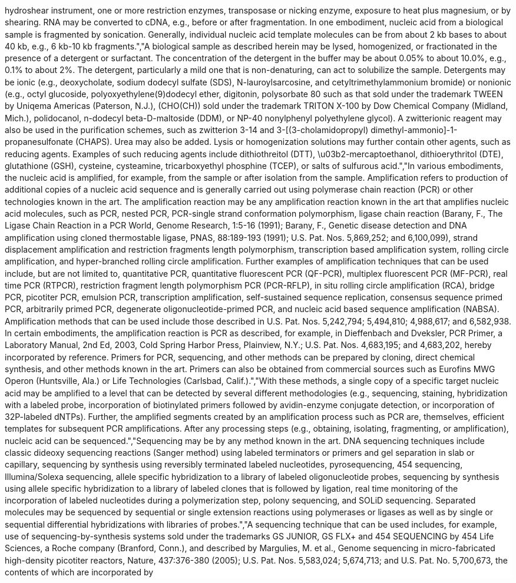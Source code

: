 hydroshear instrument, one or more restriction enzymes, transposase or nicking enzyme, exposure to heat plus magnesium, or by shearing. RNA may be converted to cDNA, e.g., before or after fragmentation. In one embodiment, nucleic acid from a biological sample is fragmented by sonication. Generally, individual nucleic acid template molecules can be from about 2 kb bases to about 40 kb, e.g., 6 kb-10 kb fragments.","A biological sample as described herein may be lysed, homogenized, or fractionated in the presence of a detergent or surfactant. The concentration of the detergent in the buffer may be about 0.05% to about 10.0%, e.g., 0.1% to about 2%. The detergent, particularly a mild one that is non-denaturing, can act to solubilize the sample. Detergents may be ionic (e.g., deoxycholate, sodium dodecyl sulfate (SDS), N-lauroylsarcosine, and cetyltrimethylammonium bromide) or nonionic (e.g., octyl glucoside, polyoxyethylene(9)dodecyl ether, digitonin, polysorbate 80 such as that sold under the trademark TWEEN by Uniqema Americas (Paterson, N.J.), (CHO(CH)) sold under the trademark TRITON X-100 by Dow Chemical Company (Midland, Mich.), polidocanol, n-dodecyl beta-D-maltoside (DDM), or NP-40 nonylphenyl polyethylene glycol). A zwitterionic reagent may also be used in the purification schemes, such as zwitterion 3-14 and 3-[(3-cholamidopropyl) dimethyl-ammonio]-1-propanesulfonate (CHAPS). Urea may also be added. Lysis or homogenization solutions may further contain other agents, such as reducing agents. Examples of such reducing agents include dithiothreitol (DTT), \u03b2-mercaptoethanol, dithioerythritol (DTE), glutathione (GSH), cysteine, cysteamine, tricarboxyethyl phosphine (TCEP), or salts of sulfurous acid.","In various embodiments, the nucleic acid is amplified, for example, from the sample or after isolation from the sample. Amplification refers to production of additional copies of a nucleic acid sequence and is generally carried out using polymerase chain reaction (PCR) or other technologies known in the art. The amplification reaction may be any amplification reaction known in the art that amplifies nucleic acid molecules, such as PCR, nested PCR, PCR-single strand conformation polymorphism, ligase chain reaction (Barany, F., The Ligase Chain Reaction in a PCR World, Genome Research, 1:5-16 (1991); Barany, F., Genetic disease detection and DNA amplification using cloned thermostable ligase, PNAS, 88:189-193 (1991); U.S. Pat. Nos. 5,869,252; and 6,100,099), strand displacement amplification and restriction fragments length polymorphism, transcription based amplification system, rolling circle amplification, and hyper-branched rolling circle amplification. Further examples of amplification techniques that can be used include, but are not limited to, quantitative PCR, quantitative fluorescent PCR (QF-PCR), multiplex fluorescent PCR (MF-PCR), real time PCR (RTPCR), restriction fragment length polymorphism PCR (PCR-RFLP), in situ rolling circle amplification (RCA), bridge PCR, picotiter PCR, emulsion PCR, transcription amplification, self-sustained sequence replication, consensus sequence primed PCR, arbitrarily primed PCR, degenerate oligonucleotide-primed PCR, and nucleic acid based sequence amplification (NABSA). Amplification methods that can be used include those described in U.S. Pat. Nos. 5,242,794; 5,494,810; 4,988,617; and 6,582,938. In certain embodiments, the amplification reaction is PCR as described, for example, in Dieffenbach and Dveksler, PCR Primer, a Laboratory Manual, 2nd Ed, 2003, Cold Spring Harbor Press, Plainview, N.Y.; U.S. Pat. Nos. 4,683,195; and 4,683,202, hereby incorporated by reference. Primers for PCR, sequencing, and other methods can be prepared by cloning, direct chemical synthesis, and other methods known in the art. Primers can also be obtained from commercial sources such as Eurofins MWG Operon (Huntsville, Ala.) or Life Technologies (Carlsbad, Calif.).","With these methods, a single copy of a specific target nucleic acid may be amplified to a level that can be detected by several different methodologies (e.g., sequencing, staining, hybridization with a labeled probe, incorporation of biotinylated primers followed by avidin-enzyme conjugate detection, or incorporation of 32P-labeled dNTPs). Further, the amplified segments created by an amplification process such as PCR are, themselves, efficient templates for subsequent PCR amplifications. After any processing steps (e.g., obtaining, isolating, fragmenting, or amplification), nucleic acid can be sequenced.","Sequencing may be by any method known in the art. DNA sequencing techniques include classic dideoxy sequencing reactions (Sanger method) using labeled terminators or primers and gel separation in slab or capillary, sequencing by synthesis using reversibly terminated labeled nucleotides, pyrosequencing, 454 sequencing, Illumina\/Solexa sequencing, allele specific hybridization to a library of labeled oligonucleotide probes, sequencing by synthesis using allele specific hybridization to a library of labeled clones that is followed by ligation, real time monitoring of the incorporation of labeled nucleotides during a polymerization step, polony sequencing, and SOLiD sequencing. Separated molecules may be sequenced by sequential or single extension reactions using polymerases or ligases as well as by single or sequential differential hybridizations with libraries of probes.","A sequencing technique that can be used includes, for example, use of sequencing-by-synthesis systems sold under the trademarks GS JUNIOR, GS FLX+ and 454 SEQUENCING by 454 Life Sciences, a Roche company (Branford, Conn.), and described by Margulies, M. et al., Genome sequencing in micro-fabricated high-density picotiter reactors, Nature, 437:376-380 (2005); U.S. Pat. Nos. 5,583,024; 5,674,713; and U.S. Pat. No. 5,700,673, the contents of which are incorporated by